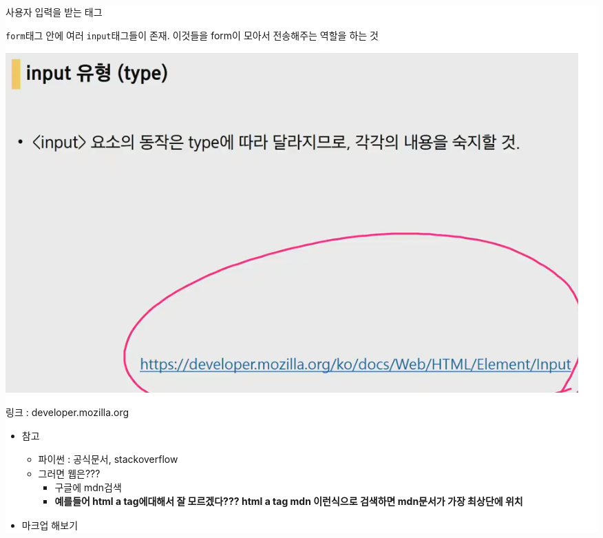   사용자 입력을 받는 태그

  `form`태그 안에 여러 `input`태그들이 존재. 이것들을 form이 모아서 전송해주는 역할을 하는 것

  ![image-20210201112226578](note.assets/image-20210201112226578.png)

  링크 : developer.mozilla.org

- 참고

  - 파이썬 : 공식문서, stackoverflow
  - 그러면 웹은??? 
    - 구글에 mdn검색
    - **예를들어 html a tag에대해서 잘 모르겠다??? html a tag mdn 이런식으로 검색하면 mdn문서가 가장 최상단에 위치**

- 마크업 해보기
